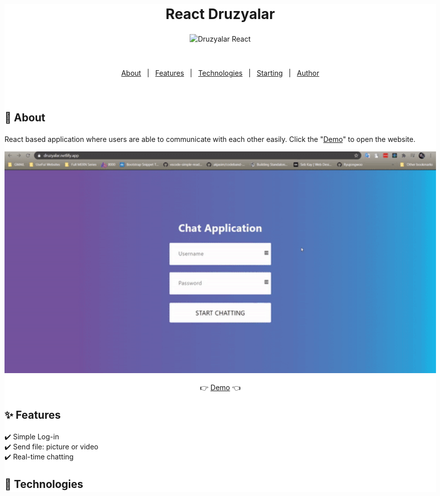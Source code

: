 <h1 align="center">React Druzyalar</h1>

<div align="center" id="top">
<img width="30%" src="./Druzyalar.ico" alt="Druzyalar React" />

&#xa0;

</div>

<p align="center">
  <a href="#dart-about">About</a> &#xa0; | &#xa0; 
  <a href="#sparkles-features">Features</a> &#xa0; | &#xa0;
  <a href="#rocket-technologies">Technologies</a> &#xa0; | &#xa0;
  <a href="#checkered_flag-starting">Starting</a> &#xa0; | &#xa0;
  <a href="https://github.com/komiljonovshohjahon" >Author</a>
</p>

<br>

## :dart: About

React based application where users are able to communicate with each other easily. Click the "<a target="_blank" href="https://druzyalar.netlify.app/">Demo</a>" to open the website.

<div align="center">
  <img width="100%" src="./React-Druzyalar.gif" alt="Druzyalar Preview Gif"/>

:point_right: <a target="_blank" href="https://druzyalar.netlify.app/">Demo</a> :point_left:

</div>

## :sparkles: Features

:heavy_check_mark: Simple Log-in\
:heavy_check_mark: Send file: picture or video\
:heavy_check_mark: Real-time chatting

## :rocket: Technologies
